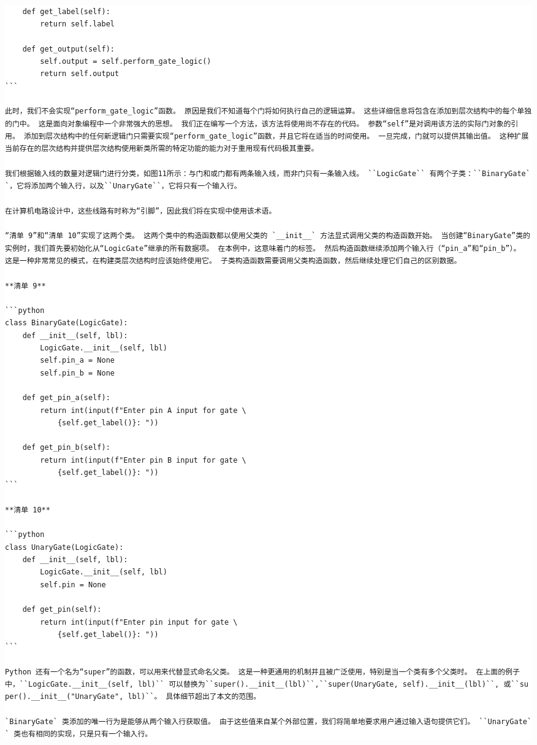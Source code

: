         def get_label(self):
            return self.label
    
        def get_output(self):
            self.output = self.perform_gate_logic()
            return self.output
    ```
    
    此时，我们不会实现“perform_gate_logic”函数。 原因是我们不知道每个门将如何执行自己的逻辑运算。 这些详细信息将包含在添加到层次结构中的每个单独的门中。 这是面向对象编程中一个非常强大的思想。 我们正在编写一个方法，该方法将使用尚不存在的代码。 参数“self”是对调用该方法的实际门对象的引用。 添加到层次结构中的任何新逻辑门只需要实现“perform_gate_logic”函数，并且它将在适当的时间使用。 一旦完成，门就可以提供其输出值。 这种扩展当前存在的层次结构并提供层次结构使用新类所需的特定功能的能力对于重用现有代码极其重要。
    
    我们根据输入线的数量对逻辑门进行分类，如图11所示：与门和或门都有两条输入线，而非门只有一条输入线。 ``LogicGate`` 有两个子类：``BinaryGate``，它将添加两个输入行，以及``UnaryGate``，它将只有一个输入行。
    
    在计算机电路设计中，这些线路有时称为“引脚”，因此我们将在实现中使用该术语。
    
    “清单 9”和“清单 10”实现了这两个类。 这两个类中的构造函数都以使用父类的 `__init__` 方法显式调用父类的构造函数开始。 当创建“BinaryGate”类的实例时，我们首先要初始化从“LogicGate”继承的所有数据项。 在本例中，这意味着门的标签。 然后构造函数继续添加两个输入行（“pin_a”和“pin_b”）。 这是一种非常常见的模式，在构建类层次结构时应该始终使用它。 子类构造函数需要调用父类构造函数，然后继续处理它们自己的区别数据。
    
    **清单 9**
    
    ```python
    class BinaryGate(LogicGate):
        def __init__(self, lbl):
            LogicGate.__init__(self, lbl)
            self.pin_a = None
            self.pin_b = None
    
        def get_pin_a(self):
            return int(input(f"Enter pin A input for gate \
                {self.get_label()}: "))
    
        def get_pin_b(self):
            return int(input(f"Enter pin B input for gate \
                {self.get_label()}: "))
    ```
    
    **清单 10**
    
    ```python
    class UnaryGate(LogicGate):
        def __init__(self, lbl):
            LogicGate.__init__(self, lbl)
            self.pin = None
    
        def get_pin(self):
            return int(input(f"Enter pin input for gate \
                {self.get_label()}: "))
    ```
    
    Python 还有一个名为“super”的函数，可以用来代替显式命名父类。 这是一种更通用的机制并且被广泛使用，特别是当一个类有多个父类时。 在上面的例子中，``LogicGate.__init__(self, lbl)`` 可以替换为``super().__init__(lbl)``,``super(UnaryGate, self).__init__(lbl)``, 或``super().__init__("UnaryGate", lbl)``。 具体细节超出了本文的范围。
    
    `BinaryGate` 类添加的唯一行为是能够从两个输入行获取值。 由于这些值来自某个外部位置，我们将简单地要求用户通过输入语句提供它们。 ``UnaryGate`` 类也有相同的实现，只是只有一个输入行。
    